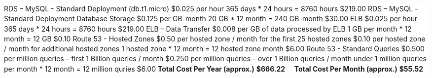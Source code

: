 </tr>
<tr>
  <td>RDS – MySQL -
Standard Deployment (db.t1.micro)</td>
  <td>$0.025 per hour</td>
  <td>365 days * 24 hours
= 8760 hours</td>
  <td>$219.00</td>
</tr>
<tr>
  <td>RDS – MySQL - Standard Deployment Database Storage</td>
  <td>$0.125 per GB-month</td>
  <td>20 GB * 12 month
= 240 GB-month</td>
  <td>$30.00</td>
</tr>
<tr>
  <td>ELB</td>
  <td>$0.025 per hour</td>
  <td>365 days * 24 hours
= 8760 hours</td>
  <td>$219.00</td>
</tr>
<tr>
  <td>ELB – Data Transfer</td>
  <td>$0.008 per GB of data processed by ELB</td>
  <td>1 GB per month * 12 month = 12 GB</td>
  <td>$0.10
</td>
</tr>
<tr>
<td>Route 53 - Hosted Zones</td>
<td>$0.50 per hosted zone / month for the first 25 hosted zones
$0.10 per hosted zone / month for additional hosted zones</td>
<td>1 hosted zone * 12 month = 12 hosted zone month</td>
<td>$6.00</td>
</tr>
<tr>
<td>Route 53 -
Standard Queries</td>
<td>$0.500 per million queries – first 1 Billion queries / month
$0.250 per million queries – over 1 Billion queries / month</td>
<td>under 1 million queries per month
* 12 month = 12 million quries</td>
<td>$6.00</td>
</tr>
<tr>
<td></td>
<td></td>
<td><strong>Total Cost Per Year (approx.)</strong></td>
<td align="right"><strong>$666.22</strong></td>
</tr>
<tr>
<td><strong> </strong></td>
<td><strong> </strong></td>
<td><strong>Total Cost Per Month <strong>(approx.)</strong></strong></td>
<td><strong>$55.52</strong></td>
</tr>
</table>
